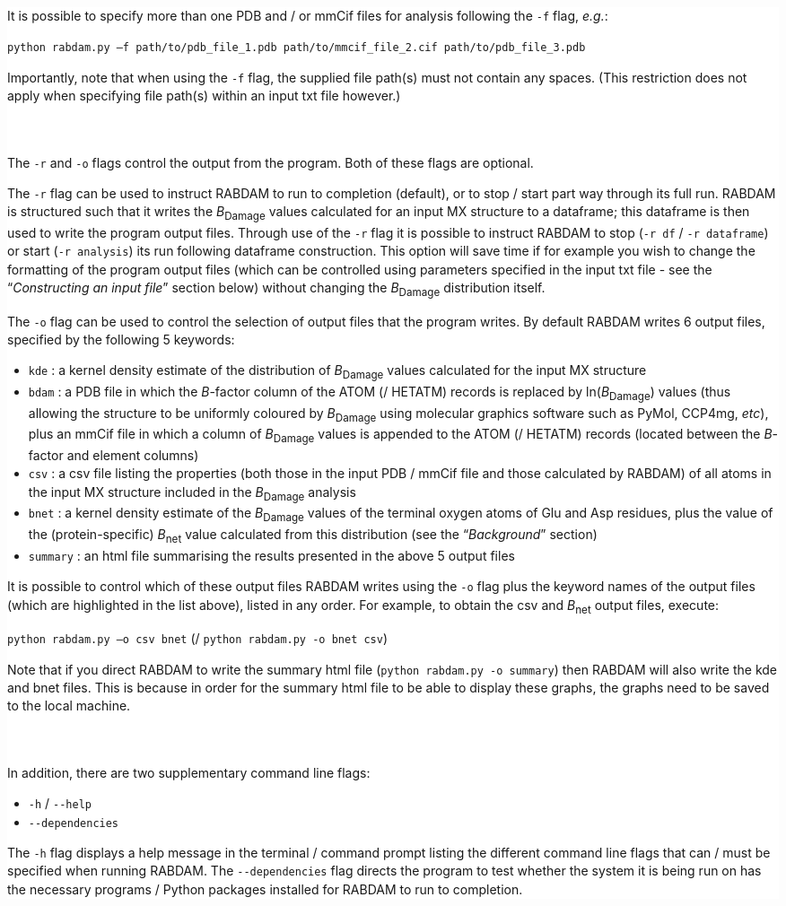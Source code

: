 It is possible to specify more than one PDB and / or mmCif files for analysis following the `-f` flag, *e.g.*:

`python rabdam.py –f path/to/pdb_file_1.pdb path/to/mmcif_file_2.cif path/to/pdb_file_3.pdb`

Importantly, note that when using the `-f` flag, the supplied file path(s) must not contain any spaces. (This restriction does not apply when specifying file path(s) within an input txt file however.)

<br></br>
The `-r` and `-o` flags control the output from the program. Both of these flags are optional.

The `-r` flag can be used to instruct RABDAM to run to completion (default), or to stop / start part way through its full run. RABDAM is structured such that it writes the *B*<sub>Damage</sub> values calculated for an input MX structure to a dataframe; this dataframe is then used to write the program output files. Through use of the `-r` flag it is possible to instruct RABDAM to stop (`-r df` / `-r dataframe`) or start (`-r analysis`) its run following dataframe construction. This option will save time if for example you wish to change the formatting of the program output files (which can be controlled using parameters specified in the input txt file - see the “*Constructing an input file*” section below) without changing the *B*<sub>Damage</sub> distribution itself.

The `-o` flag can be used to control the selection of output files that the program writes. By default RABDAM writes 6 output files, specified by the following 5 keywords:

- `kde` : a kernel density estimate of the distribution of *B*<sub>Damage</sub> values calculated for the input MX structure
- `bdam` : a PDB file in which the *B*-factor column of the ATOM (/ HETATM) records is replaced by ln(*B*<sub>Damage</sub>) values (thus allowing the structure to be uniformly coloured by *B*<sub>Damage</sub> using molecular graphics software such as PyMol, CCP4mg, *etc*), plus an mmCif file in which a column of *B*<sub>Damage</sub> values is appended to the ATOM (/ HETATM) records (located between the *B*-factor and element columns)
- `csv` : a csv file listing the properties (both those in the input PDB / mmCif file and those calculated by RABDAM) of all atoms in the input MX structure included in the *B*<sub>Damage</sub> analysis
- `bnet` : a kernel density estimate of the *B*<sub>Damage</sub> values of the terminal oxygen atoms of Glu and Asp residues, plus the value of the (protein-specific) *B*<sub>net</sub> value calculated from this distribution (see the “*Background*” section)
- `summary` : an html file summarising the results presented in the above 5 output files

It is possible to control which of these output files RABDAM writes using the `-o` flag plus the keyword names of the output files (which are highlighted in the list above), listed in any order. For example, to obtain the csv and *B*<sub>net</sub> output files, execute:

`python rabdam.py –o csv bnet` (/ `python rabdam.py -o bnet csv`)

Note that if you direct RABDAM to write the summary html file (`python rabdam.py -o summary`) then RABDAM will also write the kde and bnet files. This is because in order for the summary html file to be able to display these graphs, the graphs need to be saved to the local machine.

<br></br>
In addition, there are two supplementary command line flags:

- `-h` / `--help`
- `--dependencies`

The `-h` flag displays a help message in the terminal / command prompt listing the different command line flags that can / must be specified when running RABDAM. The `--dependencies` flag directs the program to test whether the system it is being run on has the necessary programs / Python packages installed for RABDAM to run to completion.
